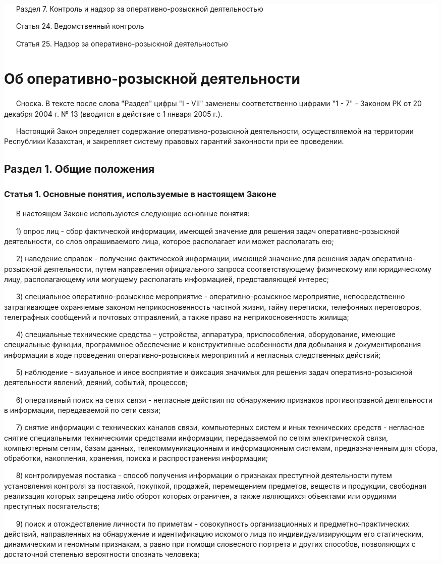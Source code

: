       Раздел 7. Контроль и надзор за оперативно-розыскной деятельностью

      Статья 24. Ведомственный контроль

      Статья 25. Надзор за оперативно-розыскной деятельностью

# Об оперативно-розыскной деятельности

      Сноска. В тексте после слова "Раздел" цифры "I - VII" заменены соответственно цифрами "1 - 7" - Законом РК от 20 декабря 2004 г. № 13 (вводится в действие с 1 января 2005 г.).

      Настоящий Закон определяет содержание оперативно-розыскной деятельности, осуществляемой на территории Республики Казахстан, и закрепляет систему правовых гарантий законности при ее проведении.

## Раздел 1. Общие положения

### Статья 1. Основные понятия, используемые в настоящем Законе

      В настоящем Законе используются следующие основные понятия:

      1) опрос лиц - сбор фактической информации, имеющей значение для решения задач оперативно-розыскной деятельности, со слов опрашиваемого лица, которое располагает или может располагать ею;

      2) наведение справок - получение фактической информации, имеющей значение для решения задач оперативно-розыскной деятельности, путем направления официального запроса соответствующему физическому или юридическому лицу, располагающему или могущему располагать информацией, представляющей интерес;

      3) специальное оперативно-розыскное мероприятие - оперативно-розыскное мероприятие, непосредственно затрагивающее охраняемые законом неприкосновенность частной жизни, тайну переписки, телефонных переговоров, телеграфных сообщений и почтовых отправлений, а также право на неприкосновенность жилища;

      4) специальные технические средства – устройства, аппаратура, приспособления, оборудование, имеющие специальные функции, программное обеспечение и конструктивные особенности для добывания и документирования информации в ходе проведения оперативно-розыскных мероприятий и негласных следственных действий;

      5) наблюдение - визуальное и иное восприятие и фиксация значимых для решения задач оперативно-розыскной деятельности явлений, деяний, событий, процессов;

      6) оперативный поиск на сетях связи - негласные действия по обнаружению признаков противоправной деятельности в информации, передаваемой по сети связи;

      7) снятие информации с технических каналов связи, компьютерных систем и иных технических средств - негласное снятие специальными техническими средствами информации, передаваемой по сетям электрической связи, компьютерным сетям, базам данных, телекоммуникационным и информационным системам, предназначенным для сбора, обработки, накопления, хранения, поиска и распространения информации;

      8) контролируемая поставка - способ получения информации о признаках преступной деятельности путем установления контроля за поставкой, покупкой, продажей, перемещением предметов, веществ и продукции, свободная реализация которых запрещена либо оборот которых ограничен, а также являющихся объектами или орудиями преступных посягательств;

      9) поиск и отождествление личности по приметам - совокупность организационных и предметно-практических действий, направленных на обнаружение и идентификацию искомого лица по индивидуализирующим его статическим, динамическим и геномным признакам, а равно при помощи словесного портрета и других способов, позволяющих с достаточной степенью вероятности опознать человека;
